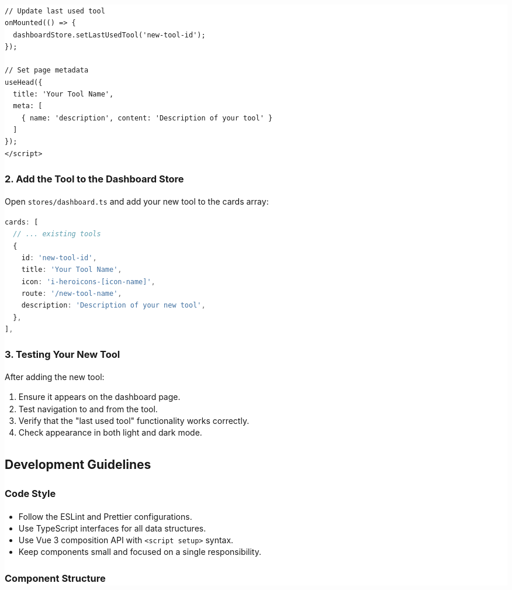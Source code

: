 ```vue
// Update last used tool
onMounted(() => {
  dashboardStore.setLastUsedTool('new-tool-id');
});

// Set page metadata
useHead({
  title: 'Your Tool Name',
  meta: [
    { name: 'description', content: 'Description of your tool' }
  ]
});
</script>
```

### 2. Add the Tool to the Dashboard Store

Open `stores/dashboard.ts` and add your new tool to the cards array:

```typescript
cards: [
  // ... existing tools
  {
    id: 'new-tool-id',
    title: 'Your Tool Name',
    icon: 'i-heroicons-[icon-name]',
    route: '/new-tool-name',
    description: 'Description of your new tool',
  },
],
```

### 3. Testing Your New Tool

After adding the new tool:

1. Ensure it appears on the dashboard page.
2. Test navigation to and from the tool.
3. Verify that the "last used tool" functionality works correctly.
4. Check appearance in both light and dark mode.

## Development Guidelines

### Code Style

- Follow the ESLint and Prettier configurations.
- Use TypeScript interfaces for all data structures.
- Use Vue 3 composition API with `<script setup>` syntax.
- Keep components small and focused on a single responsibility.

### Component Structure
